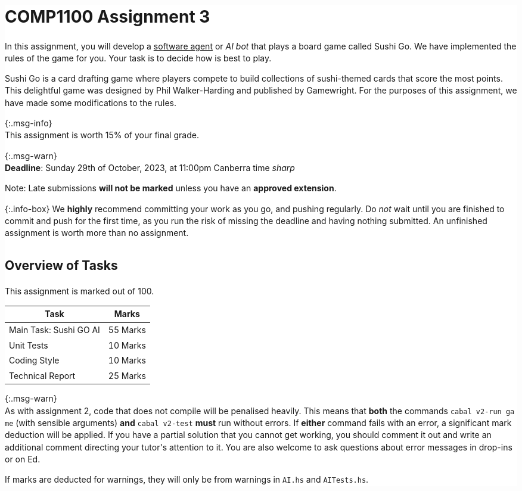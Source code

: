 # COMP1100 Assignment 3

In this assignment, you will develop a [software
agent](https://en.wikipedia.org/wiki/Software_agent) or *AI bot* that
plays a board game called Sushi Go. We have
implemented the rules of the game for you. Your task is to decide
how is best to play.

Sushi Go is a card drafting game where players compete to build collections of sushi-themed cards that score the most points. This delightful game was designed by Phil Walker-Harding and published by Gamewright. For the purposes of this assignment, we have made some modifications to the rules.

{:.msg-info}  
This assignment is worth 15% of your final grade.

{:.msg-warn}  
**Deadline**: Sunday 29th of October, 2023, at 11:00pm Canberra time _sharp_

Note: Late submissions **will not be marked** unless you have an
**approved extension**.

{:.info-box}
We **highly** recommend committing your work as you go, and pushing regularly.
Do _not_ wait until you are finished to commit and push for the first time, as
you run the risk of missing the deadline and having nothing submitted. An
unfinished assignment is worth more than no assignment.


## Overview of Tasks

This assignment is marked out of 100.


| **Task**                              | **Marks** |
|---------------------------------------|--------------|
| Main Task: Sushi GO AI   | 55 Marks     |
| Unit Tests                            | 10 Marks     |
| Coding Style                          | 10 Marks     |
| Technical Report                      | 25 Marks     |

{:.msg-warn}  
As with assignment 2, code that does not compile will be
penalised heavily. This means that **both** the commands `cabal v2-run game`
(with sensible arguments) **and** `cabal v2-test` **must** run without
errors. If **either** command fails with an error, a significant mark deduction
will be applied. If you have a partial solution that you cannot get
working, you should comment it out and write an additional comment
directing your tutor's attention to it. You are also welcome to ask questions
about error messages in drop-ins or on Ed.

If marks are deducted for warnings, they will only be from warnings in `AI.hs`
and `AITests.hs`.
